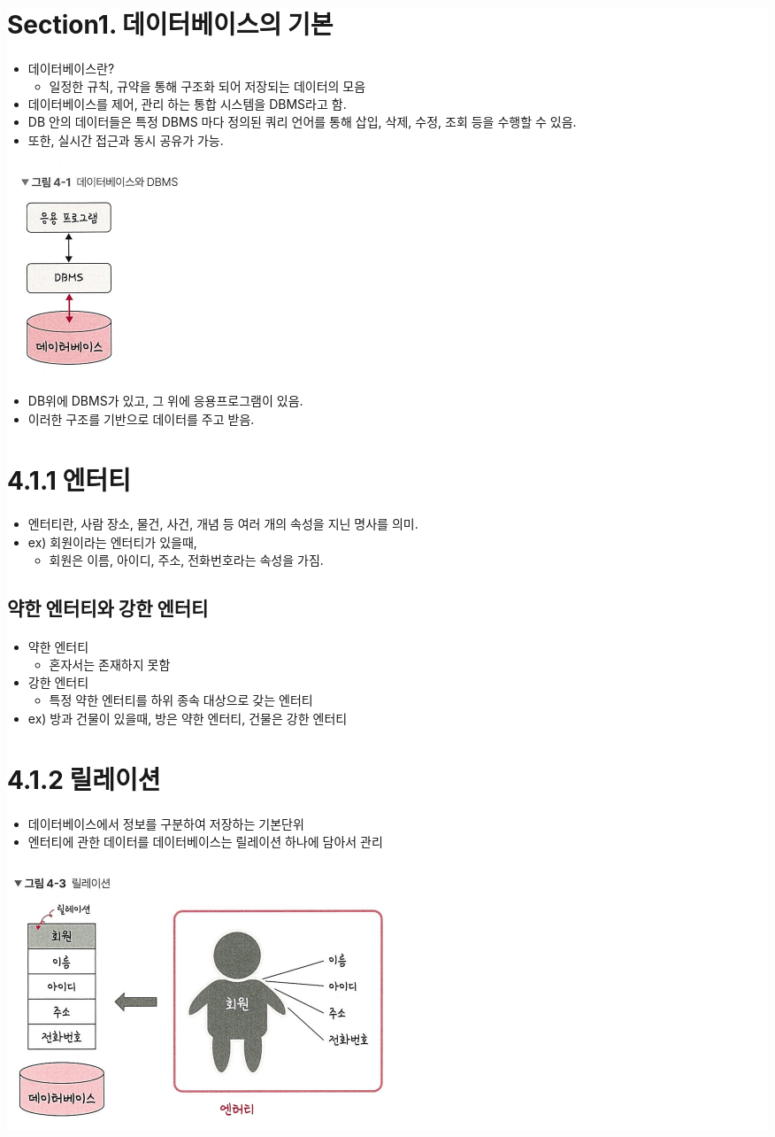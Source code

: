 # Section1. 데이터베이스의 기본

- 데이터베이스란?
  - 일정한 규칙, 규약을 통해 구조화 되어 저장되는 데이터의 모음
- 데이터베이스를 제어, 관리 하는 통합 시스템을 DBMS라고 함.
- DB 안의 데이터들은 특정 DBMS 마다 정의된 쿼리 언어를 통해 삽입, 삭제, 수정, 조회 등을 수행할 수 있음.
- 또한, 실시간 접근과 동시 공유가 가능.

![Untitled](./4-1_%EC%A0%84%EC%9D%B8%ED%98%81_image/Untitled.png)

- DB위에 DBMS가 있고, 그 위에 응용프로그램이 있음.
- 이러한 구조를 기반으로 데이터를 주고 받음.

# 4.1.1 엔터티

- 엔터티란, 사람 장소, 물건, 사건, 개념 등 여러 개의 속성을 지닌 명사를 의미.
- ex) 회원이라는 엔터티가 있을때,
  - 회원은 이름, 아이디, 주소, 전화번호라는 속성을 가짐.

## 약한 엔터티와 강한 엔터티

- 약한 엔터티
  - 혼자서는 존재하지 못함
- 강한 엔터티
  - 특정 약한 엔터티를 하위 종속 대상으로 갖는 엔터티
- ex) 방과 건물이 있을때, 방은 약한 엔터티, 건물은 강한 엔터티

# 4.1.2 릴레이션

- 데이터베이스에서 정보를 구분하여 저장하는 기본단위
- 엔터티에 관한 데이터를 데이터베이스는 릴레이션 하나에 담아서 관리

![Untitled](./4-1_%EC%A0%84%EC%9D%B8%ED%98%81_image/Untitled%201.png)
